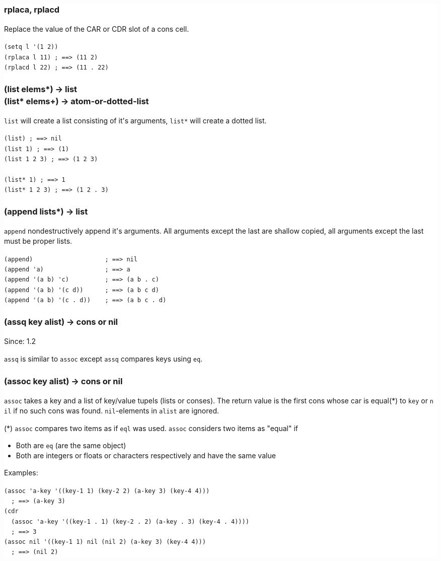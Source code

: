 ### rplaca, rplacd

Replace the value of the CAR or CDR slot of a cons cell.

    (setq l '(1 2))
    (rplaca l 11) ; ==> (11 2)
    (rplacd l 22) ; ==> (11 . 22)

### (list elems\*) -> list<br/>(list\* elems+) -> atom-or-dotted-list

`list` will create a list consisting of it's arguments,
`list*` will create a dotted list.

    (list) ; ==> nil
    (list 1) ; ==> (1)
    (list 1 2 3) ; ==> (1 2 3)

    (list* 1) ; ==> 1
    (list* 1 2 3) ; ==> (1 2 . 3)

### (append lists\*) -> list

`append` nondestructively append it's arguments. All arguments except the last
are shallow copied, all arguments except the last must be proper lists.

    (append)                    ; ==> nil
    (append 'a)                 ; ==> a
    (append '(a b) 'c)          ; ==> (a b . c)
    (append '(a b) '(c d))      ; ==> (a b c d)
    (append '(a b) '(c . d))    ; ==> (a b c . d)

### (assq key alist) -> cons or nil

Since: 1.2

`assq` is similar to `assoc` except `assq` compares keys using `eq`.

### (assoc key alist) -> cons or nil

`assoc` takes a key and a list of key/value tupels (lists or conses).
The return value is the first cons whose car is equal(\*) to `key`
or `nil` if no such cons was found. `nil`-elements in `alist` are ignored.

(\*) `assoc` compares two items as if `eql` was used.
    `assoc` considers two items as "equal" if

- Both are `eq` (are the same object)
- Both are integers or floats or characters respectively and have the same value

Examples:

    (assoc 'a-key '((key-1 1) (key-2 2) (a-key 3) (key-4 4)))
      ; ==> (a-key 3)
    (cdr
      (assoc 'a-key '((key-1 . 1) (key-2 . 2) (a-key . 3) (key-4 . 4))))
      ; ==> 3
    (assoc nil '((key-1 1) nil (nil 2) (a-key 3) (key-4 4)))
      ; ==> (nil 2)
